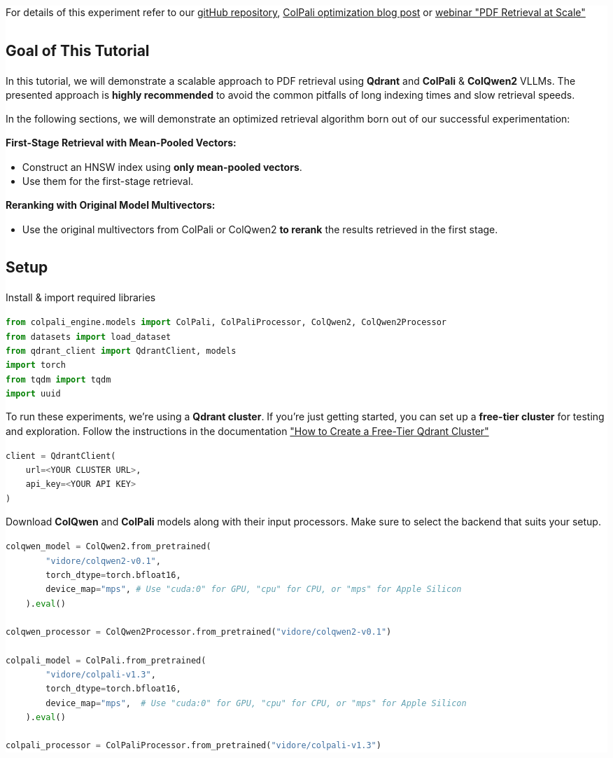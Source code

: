 For details of this experiment refer to our [gitHub repository](https://github.com/qdrant/demo-colpali-optimized), [ColPali optimization blog post](https://qdrant.tech/blog/colpali-qdrant-optimization/) or [webinar "PDF Retrieval at Scale"](https://www.youtube.com/watch?v=_h6SN1WwnLs)

## Goal of This Tutorial

In this tutorial, we will demonstrate a scalable approach to PDF retrieval using **Qdrant** and **ColPali** & **ColQwen2** VLLMs.
The presented approach is **highly recommended** to avoid the common pitfalls of long indexing times and slow retrieval speeds.

In the following sections, we will demonstrate an optimized retrieval algorithm born out of our successful experimentation:

**First-Stage Retrieval with Mean-Pooled Vectors:**
   - Construct an HNSW index using **only mean-pooled vectors**.
   - Use them for the first-stage retrieval.

**Reranking with Original Model Multivectors:**
   - Use the original multivectors from ColPali or ColQwen2 **to rerank** the results retrieved in the first stage.

## Setup
Install & import required libraries

```python
from colpali_engine.models import ColPali, ColPaliProcessor, ColQwen2, ColQwen2Processor
from datasets import load_dataset 
from qdrant_client import QdrantClient, models
import torch
from tqdm import tqdm
import uuid
```

To run these experiments, we’re using a **Qdrant cluster**. If you’re just getting started, you can set up a **free-tier cluster** for testing and exploration. Follow the instructions in the documentation ["How to Create a Free-Tier Qdrant Cluster"](https://qdrant.tech/documentation/cloud/create-cluster/?q=free+tier#free-clusters)

```python
client = QdrantClient(
    url=<YOUR CLUSTER URL>,
    api_key=<YOUR API KEY>
)
```

Download **ColQwen** and **ColPali** models along with their input processors. Make sure to select the backend that suits your setup.

```python
colqwen_model = ColQwen2.from_pretrained(
        "vidore/colqwen2-v0.1",
        torch_dtype=torch.bfloat16,
        device_map="mps", # Use "cuda:0" for GPU, "cpu" for CPU, or "mps" for Apple Silicon
    ).eval()

colqwen_processor = ColQwen2Processor.from_pretrained("vidore/colqwen2-v0.1")

colpali_model = ColPali.from_pretrained(
        "vidore/colpali-v1.3",
        torch_dtype=torch.bfloat16,
        device_map="mps",  # Use "cuda:0" for GPU, "cpu" for CPU, or "mps" for Apple Silicon
    ).eval()

colpali_processor = ColPaliProcessor.from_pretrained("vidore/colpali-v1.3")
```
